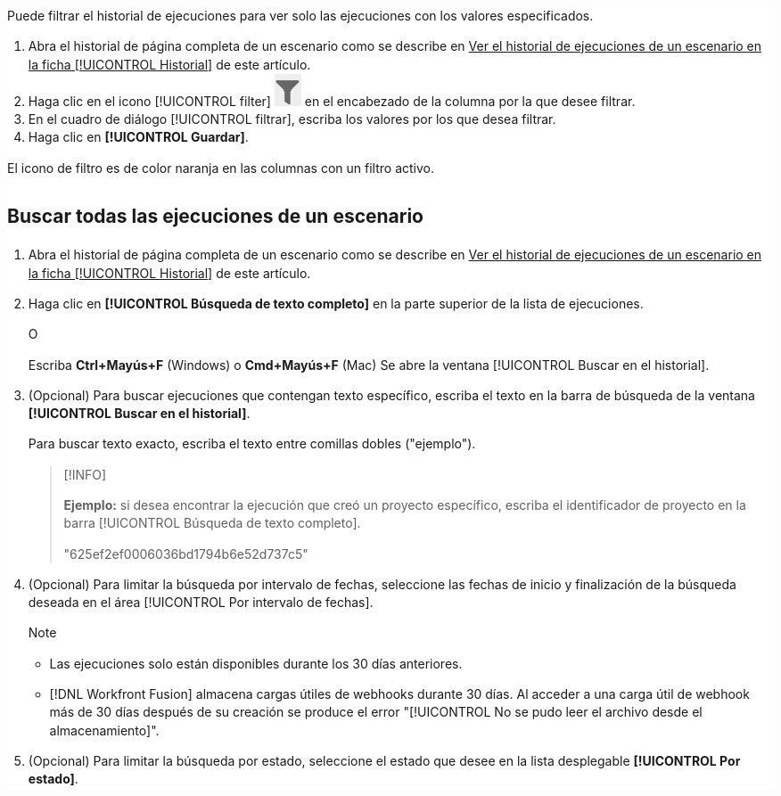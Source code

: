 Puede filtrar el historial de ejecuciones para ver solo las ejecuciones con los valores especificados.

1. Abra el historial de página completa de un escenario como se describe en [Ver el historial de ejecuciones de un escenario en la ficha [!UICONTROL Historial]](#view-scenario-history-on-the-history-tab) de este artículo.
1. Haga clic en el icono [!UICONTROL filter] ![Icono de filtro de escenario](assets/fusion-scenario-filter-icon.png) en el encabezado de la columna por la que desee filtrar.
1. En el cuadro de diálogo [!UICONTROL filtrar], escriba los valores por los que desea filtrar.
1. Haga clic en **[!UICONTROL Guardar]**.

El icono de filtro es de color naranja en las columnas con un filtro activo.



## Buscar todas las ejecuciones de un escenario

1. Abra el historial de página completa de un escenario como se describe en [Ver el historial de ejecuciones de un escenario en la ficha [!UICONTROL Historial]](#view-scenario-history-on-the-history-tab) de este artículo.
1. Haga clic en **[!UICONTROL Búsqueda de texto completo]** en la parte superior de la lista de ejecuciones.

   O

   Escriba **Ctrl+Mayús+F** (Windows) o **Cmd+Mayús+F** (Mac)
Se abre la ventana [!UICONTROL Buscar en el historial].

1. (Opcional) Para buscar ejecuciones que contengan texto específico, escriba el texto en la barra de búsqueda de la ventana **[!UICONTROL Buscar en el historial]**.

   Para buscar texto exacto, escriba el texto entre comillas dobles (&quot;ejemplo&quot;).

   >[!INFO]
   >
   >**Ejemplo:** si desea encontrar la ejecución que creó un proyecto específico, escriba el identificador de proyecto en la barra [!UICONTROL Búsqueda de texto completo].
   >
   >&quot;625ef2ef0006036bd1794b6e52d737c5&quot;

1. (Opcional) Para limitar la búsqueda por intervalo de fechas, seleccione las fechas de inicio y finalización de la búsqueda deseada en el área [!UICONTROL Por intervalo de fechas].

   >[!NOTE]
   >
   >* Las ejecuciones solo están disponibles durante los 30 días anteriores.
   >
   >* [!DNL Workfront Fusion] almacena cargas útiles de webhooks durante 30 días. Al acceder a una carga útil de webhook más de 30 días después de su creación se produce el error &quot;[!UICONTROL No se pudo leer el archivo desde el almacenamiento]&quot;.


1. (Opcional) Para limitar la búsqueda por estado, seleccione el estado que desee en la lista desplegable **[!UICONTROL Por estado]**.

